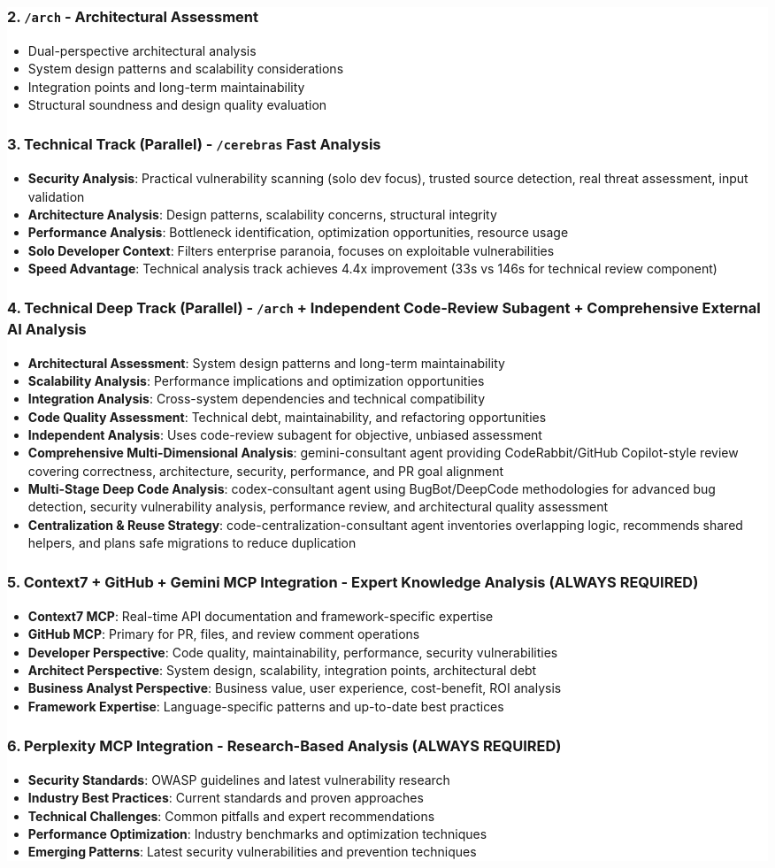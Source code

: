 ### 2. `/arch` - Architectural Assessment

- Dual-perspective architectural analysis
- System design patterns and scalability considerations
- Integration points and long-term maintainability
- Structural soundness and design quality evaluation

### 3. **Technical Track (Parallel)** - `/cerebras` Fast Analysis

- **Security Analysis**: Practical vulnerability scanning (solo dev focus), trusted source detection, real threat assessment, input validation
- **Architecture Analysis**: Design patterns, scalability concerns, structural integrity
- **Performance Analysis**: Bottleneck identification, optimization opportunities, resource usage
- **Solo Developer Context**: Filters enterprise paranoia, focuses on exploitable vulnerabilities
- **Speed Advantage**: Technical analysis track achieves 4.4x improvement (33s vs 146s for technical review component)

### 4. **Technical Deep Track (Parallel)** - `/arch` + Independent Code-Review Subagent + Comprehensive External AI Analysis

- **Architectural Assessment**: System design patterns and long-term maintainability
- **Scalability Analysis**: Performance implications and optimization opportunities
- **Integration Analysis**: Cross-system dependencies and technical compatibility
- **Code Quality Assessment**: Technical debt, maintainability, and refactoring opportunities
- **Independent Analysis**: Uses code-review subagent for objective, unbiased assessment
- **Comprehensive Multi-Dimensional Analysis**: gemini-consultant agent providing CodeRabbit/GitHub Copilot-style review covering correctness, architecture, security, performance, and PR goal alignment
- **Multi-Stage Deep Code Analysis**: codex-consultant agent using BugBot/DeepCode methodologies for advanced bug detection, security vulnerability analysis, performance review, and architectural quality assessment
- **Centralization & Reuse Strategy**: code-centralization-consultant agent inventories overlapping logic, recommends shared helpers, and plans safe migrations to reduce duplication

### 5. **Context7 + GitHub + Gemini MCP Integration** - Expert Knowledge Analysis (ALWAYS REQUIRED)

- **Context7 MCP**: Real-time API documentation and framework-specific expertise
- **GitHub MCP**: Primary for PR, files, and review comment operations
- **Developer Perspective**: Code quality, maintainability, performance, security vulnerabilities
- **Architect Perspective**: System design, scalability, integration points, architectural debt
- **Business Analyst Perspective**: Business value, user experience, cost-benefit, ROI analysis
- **Framework Expertise**: Language-specific patterns and up-to-date best practices

### 6. **Perplexity MCP Integration** - Research-Based Analysis (ALWAYS REQUIRED)

- **Security Standards**: OWASP guidelines and latest vulnerability research
- **Industry Best Practices**: Current standards and proven approaches
- **Technical Challenges**: Common pitfalls and expert recommendations
- **Performance Optimization**: Industry benchmarks and optimization techniques
- **Emerging Patterns**: Latest security vulnerabilities and prevention techniques
